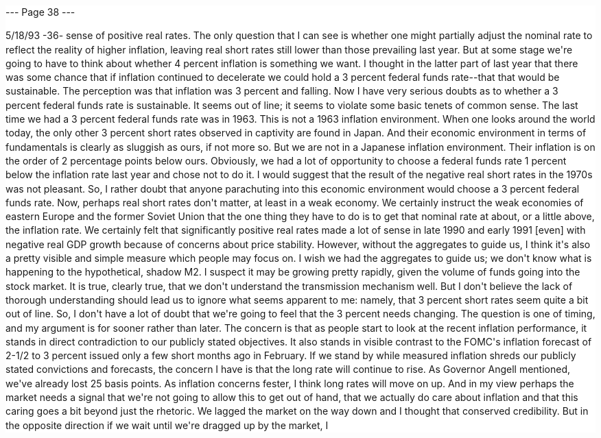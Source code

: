 --- Page 38 ---

5/18/93 -36-
sense of positive real rates. The only question that I can see is
whether one might partially adjust the nominal rate to reflect the
reality of higher inflation, leaving real short rates still lower than
those prevailing last year. But at some stage we're going to have to
think about whether 4 percent inflation is something we want.
I thought in the latter part of last year that there was some
chance that if inflation continued to decelerate we could hold a 3
percent federal funds rate--that that would be sustainable. The
perception was that inflation was 3 percent and falling. Now I have
very serious doubts as to whether a 3 percent federal funds rate is
sustainable. It seems out of line; it seems to violate some basic
tenets of common sense. The last time we had a 3 percent federal
funds rate was in 1963. This is not a 1963 inflation environment.
When one looks around the world today, the only other 3 percent short
rates observed in captivity are found in Japan. And their economic
environment in terms of fundamentals is clearly as sluggish as ours,
if not more so. But we are not in a Japanese inflation environment.
Their inflation is on the order of 2 percentage points below ours.
Obviously, we had a lot of opportunity to choose a federal funds rate
1 percent below the inflation rate last year and chose not to do it.
I would suggest that the result of the negative real short rates in
the 1970s was not pleasant. So, I rather doubt that anyone
parachuting into this economic environment would choose a 3 percent
federal funds rate. Now, perhaps real short rates don't matter, at
least in a weak economy. We certainly instruct the weak economies of
eastern Europe and the former Soviet Union that the one thing they
have to do is to get that nominal rate at about, or a little above,
the inflation rate. We certainly felt that significantly positive
real rates made a lot of sense in late 1990 and early 1991 [even] with
negative real GDP growth because of concerns about price stability.
However, without the aggregates to guide us, I think it's also a
pretty visible and simple measure which people may focus on. I wish
we had the aggregates to guide us; we don't know what is happening to
the hypothetical, shadow M2. I suspect it may be growing pretty
rapidly, given the volume of funds going into the stock market. It is
true, clearly true, that we don't understand the transmission
mechanism well. But I don't believe the lack of thorough
understanding should lead us to ignore what seems apparent to me:
namely, that 3 percent short rates seem quite a bit out of line. So,
I don't have a lot of doubt that we're going to feel that the 3
percent needs changing. The question is one of timing, and my
argument is for sooner rather than later.
The concern is that as people start to look at the recent
inflation performance, it stands in direct contradiction to our
publicly stated objectives. It also stands in visible contrast to the
FOMC's inflation forecast of 2-1/2 to 3 percent issued only a few
short months ago in February. If we stand by while measured inflation
shreds our publicly stated convictions and forecasts, the concern I
have is that the long rate will continue to rise. As Governor Angell
mentioned, we've already lost 25 basis points. As inflation concerns
fester, I think long rates will move on up. And in my view perhaps
the market needs a signal that we're not going to allow this to get
out of hand, that we actually do care about inflation and that this
caring goes a bit beyond just the rhetoric. We lagged the market on
the way down and I thought that conserved credibility. But in the
opposite direction if we wait until we're dragged up by the market, I
